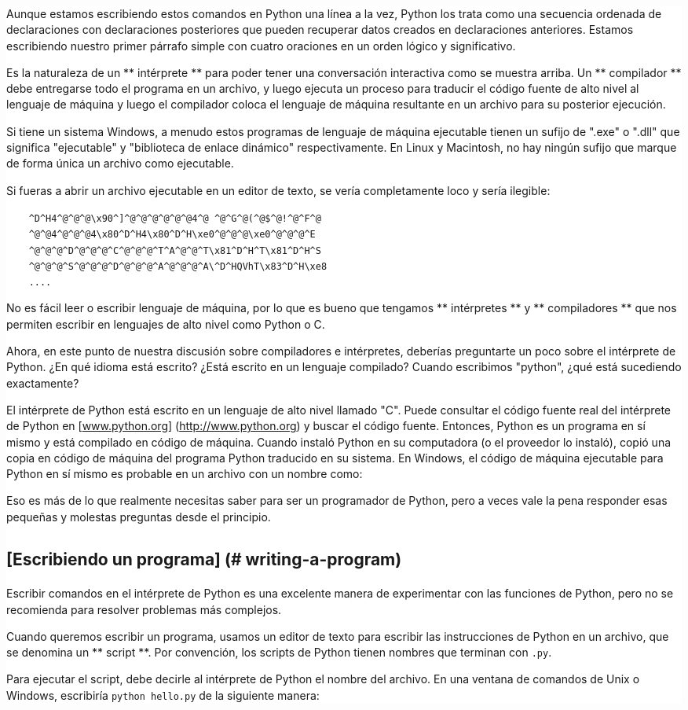 Aunque estamos escribiendo estos comandos en Python una línea a la vez, Python los trata como una secuencia ordenada de declaraciones con declaraciones posteriores que pueden recuperar datos creados en declaraciones anteriores. Estamos escribiendo nuestro primer párrafo simple con cuatro oraciones en un orden lógico y significativo.

Es la naturaleza de un ** intérprete ** para poder tener una conversación interactiva como se muestra arriba. Un ** compilador ** debe entregarse todo el programa en un archivo, y luego ejecuta un proceso para traducir el código fuente de alto nivel al lenguaje de máquina y luego el compilador coloca el lenguaje de máquina resultante en un archivo para su posterior ejecución.

Si tiene un sistema Windows, a menudo estos programas de lenguaje de máquina ejecutable tienen un sufijo de ".exe" o ".dll" que significa "ejecutable" y "biblioteca de enlace dinámico" respectivamente. En Linux y Macintosh, no hay ningún sufijo que marque de forma única un archivo como ejecutable.

Si fueras a abrir un archivo ejecutable en un editor de texto, se vería completamente loco y sería ilegible:

```    ^?ELF^A^A^A^@^@^@^@^@^@^@^@^@^B^@^C^@^A^@^@^@\xa0\x82
    ^D^H4^@^@^@\x90^]^@^@^@^@^@^@4^@ ^@^G^@(^@$^@!^@^F^@
    ^@^@4^@^@^@4\x80^D^H4\x80^D^H\xe0^@^@^@\xe0^@^@^@^E
    ^@^@^@^D^@^@^@^C^@^@^@^T^A^@^@^T\x81^D^H^T\x81^D^H^S
    ^@^@^@^S^@^@^@^D^@^@^@^A^@^@^@^A\^D^HQVhT\x83^D^H\xe8
    ....
```
No es fácil leer o escribir lenguaje de máquina, por lo que es bueno que tengamos ** intérpretes ** y ** compiladores ** que nos permiten escribir en lenguajes de alto nivel como Python o C.

Ahora, en este punto de nuestra discusión sobre compiladores e intérpretes, deberías preguntarte un poco sobre el intérprete de Python. ¿En qué idioma está escrito? ¿Está escrito en un lenguaje compilado? Cuando escribimos "python", ¿qué está sucediendo exactamente?

El intérprete de Python está escrito en un lenguaje de alto nivel llamado "C". Puede consultar el código fuente real del intérprete de Python en [www.python.org] (http://www.python.org) y buscar el código fuente. Entonces, Python es un programa en sí mismo y está compilado en código de máquina. Cuando instaló Python en su computadora (o el proveedor lo instaló), copió una copia en código de máquina del programa Python traducido en su sistema. En Windows, el código de máquina ejecutable para Python en sí mismo es probable en un archivo con un nombre como:

```    C:\Python35\python.exe
```
Eso es más de lo que realmente necesitas saber para ser un programador de Python, pero a veces vale la pena responder esas pequeñas y molestas preguntas desde el principio.

## [Escribiendo un programa] (# writing-a-program)

Escribir comandos en el intérprete de Python es una excelente manera de experimentar con las funciones de Python, pero no se recomienda para resolver problemas más complejos.

Cuando queremos escribir un programa, usamos un editor de texto para escribir las instrucciones de Python en un archivo, que se denomina un ** script **. Por convención, los scripts de Python tienen nombres que terminan con `.py`.



Para ejecutar el script, debe decirle al intérprete de Python el nombre del archivo. En una ventana de comandos de Unix o Windows, escribiría `python hello.py` de la siguiente manera:
